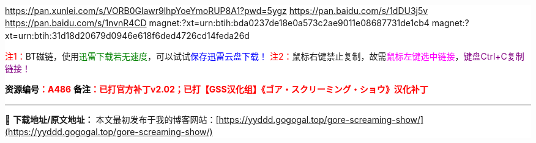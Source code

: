 

https://pan.xunlei.com/s/VORB0Glawr9lhpYoeYmoRUP8A1?pwd=5ygz
https://pan.baidu.com/s/1dDU3j5v
https://pan.baidu.com/s/1nvnR4CD
magnet:?xt=urn:btih:bda0237de18e0a573c2ae9011e08687731de1cb4
magnet:?xt=urn:btih:31d18d20679d0946e618f6ded4726cd14feda26d


<span style="color: #ff0000;">注1：</span>BT磁链，使用<span style="color: #008000;">迅雷下载若无速度</span>，可以试试<span style="color: #0000ff;">保存迅雷云盘下载！</span>
<span style="color: #ff0000;">注2：</span>鼠标右键禁止复制，故需<span style="color: #ff00ff;">鼠标左键选中链接</span>，<span style="color: #800080;">键盘Ctrl+C复制链接！</span>

</div>
<div class="panel-footer"><span style="color: #ff0000;"><b><span style="color: #000000;">资源编号</span>：A486</b></span>
<span style="color: #ff0000;"><b><span style="color: #000000;">备注</span>：已打官方补丁v2.02；已打【GSS汉化组】《ゴア・スクリーミング・ショウ》汉化补丁</b></span></div>
</div>
</div>
</div>

---
📖 **下载地址/原文地址：** 本文最初发布于我的博客网站：[https://yyddd.gogogal.top/gore-screaming-show/](https://yyddd.gogogal.top/gore-screaming-show/)
